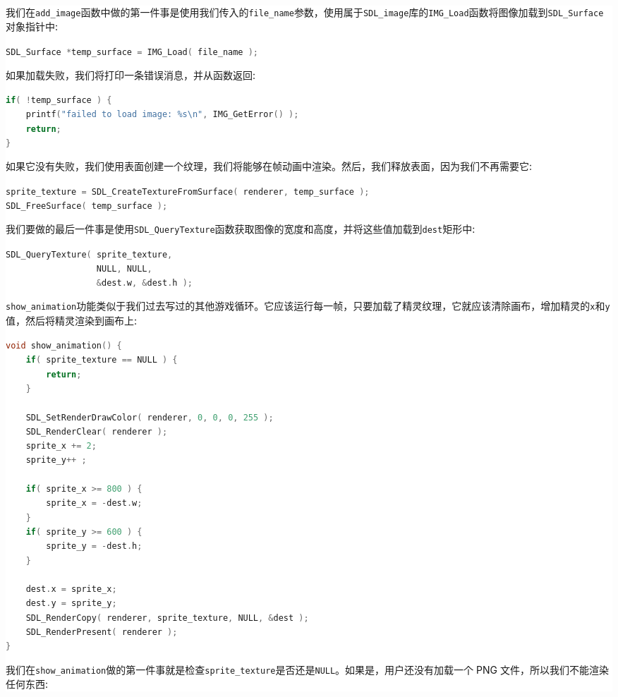 我们在`add_image`函数中做的第一件事是使用我们传入的`file_name`参数，使用属于`SDL_image`库的`IMG_Load`函数将图像加载到`SDL_Surface`对象指针中:

```cpp
SDL_Surface *temp_surface = IMG_Load( file_name );
```

如果加载失败，我们将打印一条错误消息，并从函数返回:

```cpp
if( !temp_surface ) {
    printf("failed to load image: %s\n", IMG_GetError() );
    return;
}
```

如果它没有失败，我们使用表面创建一个纹理，我们将能够在帧动画中渲染。然后，我们释放表面，因为我们不再需要它:

```cpp
sprite_texture = SDL_CreateTextureFromSurface( renderer, temp_surface );
SDL_FreeSurface( temp_surface );
```

我们要做的最后一件事是使用`SDL_QueryTexture`函数获取图像的宽度和高度，并将这些值加载到`dest`矩形中:

```cpp
SDL_QueryTexture( sprite_texture,
                  NULL, NULL,
                  &dest.w, &dest.h );
```

`show_animation`功能类似于我们过去写过的其他游戏循环。它应该运行每一帧，只要加载了精灵纹理，它就应该清除画布，增加精灵的`x`和`y`值，然后将精灵渲染到画布上:

```cpp
void show_animation() {
    if( sprite_texture == NULL ) {
        return;
    }

    SDL_SetRenderDrawColor( renderer, 0, 0, 0, 255 );
    SDL_RenderClear( renderer );
    sprite_x += 2;
    sprite_y++ ;

    if( sprite_x >= 800 ) {
        sprite_x = -dest.w;
    }
    if( sprite_y >= 600 ) {
        sprite_y = -dest.h;
    }

    dest.x = sprite_x;
    dest.y = sprite_y;
    SDL_RenderCopy( renderer, sprite_texture, NULL, &dest );
    SDL_RenderPresent( renderer );
}
```

我们在`show_animation`做的第一件事就是检查`sprite_texture`是否还是`NULL`。如果是，用户还没有加载一个 PNG 文件，所以我们不能渲染任何东西:
